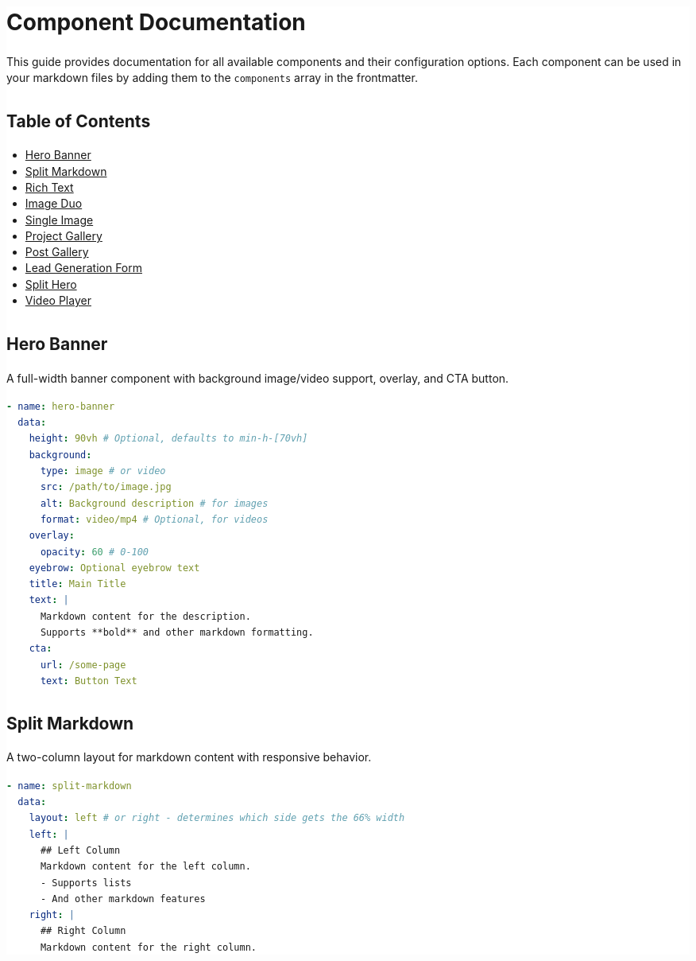 # Component Documentation

This guide provides documentation for all available components and their configuration options. Each component can be used in your markdown files by adding them to the `components` array in the frontmatter.

## Table of Contents

- [Hero Banner](#hero-banner)
- [Split Markdown](#split-markdown)
- [Rich Text](#rich-text)
- [Image Duo](#image-duo)
- [Single Image](#single-image)
- [Project Gallery](#project-gallery)
- [Post Gallery](#post-gallery)
- [Lead Generation Form](#lead-generation-form)
- [Split Hero](#split-hero)
- [Video Player](#video-player)

## Hero Banner

A full-width banner component with background image/video support, overlay, and CTA button.

```yaml
- name: hero-banner
  data:
    height: 90vh # Optional, defaults to min-h-[70vh]
    background:
      type: image # or video
      src: /path/to/image.jpg
      alt: Background description # for images
      format: video/mp4 # Optional, for videos
    overlay:
      opacity: 60 # 0-100
    eyebrow: Optional eyebrow text
    title: Main Title
    text: |
      Markdown content for the description.
      Supports **bold** and other markdown formatting.
    cta:
      url: /some-page
      text: Button Text
```

## Split Markdown

A two-column layout for markdown content with responsive behavior.

```yaml
- name: split-markdown
  data:
    layout: left # or right - determines which side gets the 66% width
    left: |
      ## Left Column
      Markdown content for the left column.
      - Supports lists
      - And other markdown features
    right: |
      ## Right Column
      Markdown content for the right column.
```
